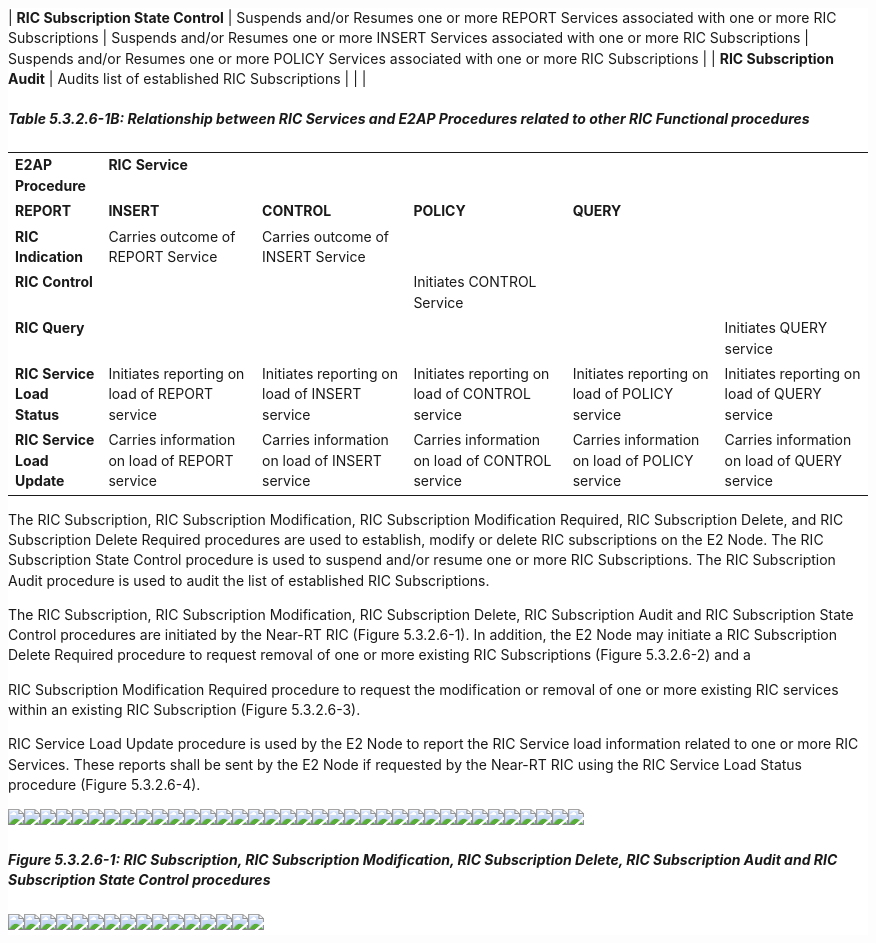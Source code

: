 | **RIC Subscription State Control** | Suspends and/or Resumes one or more REPORT  Services associated with one or more RIC  Subscriptions | Suspends and/or Resumes one or more INSERT  Services associated with one or more RIC  Subscriptions | Suspends and/or Resumes one or more POLICY  Services associated with one or more RIC  Subscriptions |
| **RIC Subscription**  **Audit** | Audits list of established RIC Subscriptions | | |

</div>

##### Table 5.3.2.6-1B: Relationship between RIC Services and E2AP Procedures related to other RIC Functional procedures

<div class="table-wrapper" markdown="block">

|  |  |  |  |  |  |
| --- | --- | --- | --- | --- | --- |
| **E2AP Procedure** | **RIC Service** | | | | |
| **REPORT** | **INSERT** | **CONTROL** | **POLICY** | **QUERY** |
| **RIC Indication** | Carries outcome of REPORT  Service | Carries outcome of INSERT Service |  |  |  |
| **RIC Control** |  |  | Initiates CONTROL  Service |  |  |
| **RIC Query** |  |  |  |  | Initiates QUERY  service |
| **RIC Service Load Status** | Initiates reporting on load of REPORT  service | Initiates reporting on load of INSERT service | Initiates reporting on load of CONTROL  service | Initiates reporting on load of POLICY service | Initiates reporting on load of QUERY service |
| **RIC Service Load Update** | Carries information on load of REPORT  service | Carries information on load of INSERT service | Carries information on load of CONTROL  service | Carries information on load of POLICY service | Carries information on load of QUERY service |

</div>

The RIC Subscription, RIC Subscription Modification, RIC Subscription Modification Required, RIC Subscription Delete, and RIC Subscription Delete Required procedures are used to establish, modify or delete RIC subscriptions on the E2 Node. The RIC Subscription State Control procedure is used to suspend and/or resume one or more RIC Subscriptions. The RIC Subscription Audit procedure is used to audit the list of established RIC Subscriptions.

The RIC Subscription, RIC Subscription Modification, RIC Subscription Delete, RIC Subscription Audit and RIC Subscription State Control procedures are initiated by the Near-RT RIC (Figure 5.3.2.6-1). In addition, the E2 Node may initiate a RIC Subscription Delete Required procedure to request removal of one or more existing RIC Subscriptions (Figure 5.3.2.6-2) and a

RIC Subscription Modification Required procedure to request the modification or removal of one or more existing RIC services within an existing RIC Subscription (Figure 5.3.2.6-3).

RIC Service Load Update procedure is used by the E2 Node to report the RIC Service load information related to one or more RIC Services. These reports shall be sent by the E2 Node if requested by the Near-RT RIC using the RIC Service Load Status procedure (Figure 5.3.2.6-4).

![]({{site.baseurl}}/assets/images/5c2abc44be2e.png)![]({{site.baseurl}}/assets/images/e54b121f590e.png)![]({{site.baseurl}}/assets/images/c6b764c818e9.png)![]({{site.baseurl}}/assets/images/3bc133d841ef.png)![]({{site.baseurl}}/assets/images/81553a30d593.png)![]({{site.baseurl}}/assets/images/fa7980059115.png)![]({{site.baseurl}}/assets/images/e87dfd4bcb92.png)![]({{site.baseurl}}/assets/images/588af26d9eca.png)![]({{site.baseurl}}/assets/images/6253b5710bd0.png)![]({{site.baseurl}}/assets/images/457351396d0d.png)![]({{site.baseurl}}/assets/images/6ac892e7575e.png)![]({{site.baseurl}}/assets/images/a5d5c3f8b60b.png)![]({{site.baseurl}}/assets/images/4a829a015b29.png)![]({{site.baseurl}}/assets/images/d0cf1613acea.png)![]({{site.baseurl}}/assets/images/dfe82befa3e6.png)![]({{site.baseurl}}/assets/images/c0a25d8338fd.png)![]({{site.baseurl}}/assets/images/1236122a6c8e.png)![]({{site.baseurl}}/assets/images/588af26d9eca.png)![]({{site.baseurl}}/assets/images/588af26d9eca.png)![]({{site.baseurl}}/assets/images/6253b5710bd0.png)![]({{site.baseurl}}/assets/images/6545b1d77378.png)![]({{site.baseurl}}/assets/images/e87dfd4bcb92.png)![]({{site.baseurl}}/assets/images/588af26d9eca.png)![]({{site.baseurl}}/assets/images/6253b5710bd0.png)![]({{site.baseurl}}/assets/images/ed45b6b2a321.png)![]({{site.baseurl}}/assets/images/6ac892e7575e.png)![]({{site.baseurl}}/assets/images/a5d5c3f8b60b.png)![]({{site.baseurl}}/assets/images/4a829a015b29.png)![]({{site.baseurl}}/assets/images/c59d583d22c3.png)![]({{site.baseurl}}/assets/images/6501586b53da.png)![]({{site.baseurl}}/assets/images/a5d5c3f8b60b.png)![]({{site.baseurl}}/assets/images/4a829a015b29.png)![]({{site.baseurl}}/assets/images/3c2291ed762a.png)![]({{site.baseurl}}/assets/images/e87dfd4bcb92.png)![]({{site.baseurl}}/assets/images/588af26d9eca.png)![]({{site.baseurl}}/assets/images/6253b5710bd0.png)

##### Figure 5.3.2.6-1: RIC Subscription, RIC Subscription Modification, RIC Subscription Delete, RIC Subscription Audit and RIC Subscription State Control procedures

![]({{site.baseurl}}/assets/images/d5f08c816d9f.png)![]({{site.baseurl}}/assets/images/09e2ac47b39b.png)![]({{site.baseurl}}/assets/images/e640c0c225b2.png)![]({{site.baseurl}}/assets/images/8aa81a0eb3ce.png)![]({{site.baseurl}}/assets/images/718bf21e0163.png)![]({{site.baseurl}}/assets/images/b27a2636c923.png)![]({{site.baseurl}}/assets/images/d9819c77eaf9.png)![]({{site.baseurl}}/assets/images/b27a2636c923.png)![]({{site.baseurl}}/assets/images/d9819c77eaf9.png)![]({{site.baseurl}}/assets/images/af081e71d698.png)![]({{site.baseurl}}/assets/images/552699ec556d.png)![]({{site.baseurl}}/assets/images/b2edbfb634b3.png)![]({{site.baseurl}}/assets/images/c1f8f79d40b6.png)![]({{site.baseurl}}/assets/images/0ef58083448e.png)![]({{site.baseurl}}/assets/images/b2edbfb634b3.png)![]({{site.baseurl}}/assets/images/6f1e5182f35f.png)
